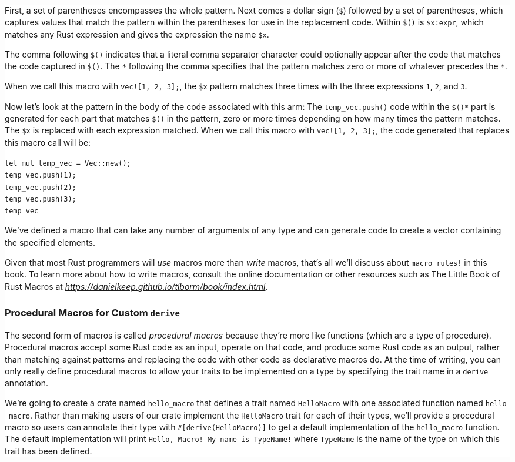 First, a set of parentheses encompasses the whole pattern. Next comes a dollar
sign (`$`) followed by a set of parentheses, which captures values that match
the pattern within the parentheses for use in the replacement code. Within
`$()` is `$x:expr`, which matches any Rust expression and gives the expression
the name `$x`.

The comma following `$()` indicates that a literal comma separator character
could optionally appear after the code that matches the code captured in `$()`.
The `*` following the comma specifies that the pattern matches zero or more of
whatever precedes the `*`.

When we call this macro with `vec![1, 2, 3];`, the `$x` pattern matches three
times with the three expressions `1`, `2`, and `3`.

Now let’s look at the pattern in the body of the code associated with this arm:
The `temp_vec.push()` code within the `$()*` part is generated for each part
that matches `$()` in the pattern, zero or more times depending on how many
times the pattern matches. The `$x` is replaced with each expression matched.
When we call this macro with `vec![1, 2, 3];`, the code generated that replaces
this macro call will be:




```
let mut temp_vec = Vec::new();
temp_vec.push(1);
temp_vec.push(2);
temp_vec.push(3);
temp_vec
```

We’ve defined a macro that can take any number of arguments of any type and can
generate code to create a vector containing the specified elements.

Given that most Rust programmers will *use* macros more than *write* macros,
that’s all we’ll discuss about `macro_rules!` in this book. To learn more about
how to write macros, consult the online documentation or other resources such
as The Little Book of Rust Macros at
*https://danielkeep.github.io/tlborm/book/index.html*.

### Procedural Macros for Custom `derive`

The second form of macros is called *procedural macros* because they’re more
like functions (which are a type of procedure). Procedural macros accept some
Rust code as an input, operate on that code, and produce some Rust code as an
output, rather than matching against patterns and replacing the code with other
code as declarative macros do. At the time of writing, you can only really
define procedural macros to allow your traits to be implemented on a type by
specifying the trait name in a `derive` annotation.

We’re going to create a crate named `hello_macro` that defines a trait named
`HelloMacro` with one associated function named `hello_macro`. Rather than
making users of our crate implement the `HelloMacro` trait for each of their
types, we’ll provide a procedural macro so users can annotate their type with
`#[derive(HelloMacro)]` to get a default implementation of the `hello_macro`
function. The default implementation will print `Hello, Macro! My name is
TypeName!` where `TypeName` is the name of the type on which this trait has
been defined.
